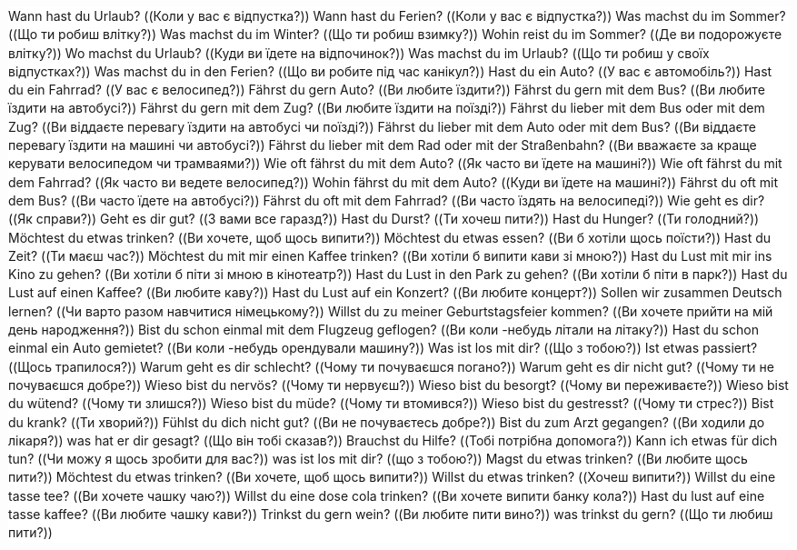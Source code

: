 Wann hast du Urlaub? ((Коли у вас є відпустка?))
Wann hast du Ferien? ((Коли у вас є відпустка?))
Was machst du im Sommer? ((Що ти робиш влітку?))
Was machst du im Winter? ((Що ти робиш взимку?))
Wohin reist du im Sommer? ((Де ви подорожуєте влітку?))
Wo machst du Urlaub? ((Куди ви їдете на відпочинок?))
Was machst du im Urlaub? ((Що ти робиш у своїх відпустках?))
Was machst du in den Ferien? ((Що ви робите під час канікул?))
Hast du ein Auto? ((У вас є автомобіль?))
Hast du ein Fahrrad? ((У вас є велосипед?))
Fährst du gern Auto? ((Ви любите їздити?))
Fährst du gern mit dem Bus? ((Ви любите їздити на автобусі?))
Fährst du gern mit dem Zug? ((Ви любите їздити на поїзді?))
Fährst du lieber mit dem Bus oder mit dem Zug? ((Ви віддаєте перевагу їздити на автобусі чи поїзді?))
Fährst du lieber mit dem Auto oder mit dem Bus? ((Ви віддаєте перевагу їздити на машині чи автобусі?))
Fährst du lieber mit dem Rad oder mit der Straßenbahn? ((Ви вважаєте за краще керувати велосипедом чи трамваями?))
Wie oft fährst du mit dem Auto? ((Як часто ви їдете на машині?))
Wie oft fährst du mit dem Fahrrad? ((Як часто ви ведете велосипед?))
Wohin fährst du mit dem Auto? ((Куди ви їдете на машині?))
Fährst du oft mit dem Bus? ((Ви часто їдете на автобусі?))
Fährst du oft mit dem Fahrrad? ((Ви часто їздять на велосипеді?))
Wie geht es dir? ((Як справи?))
Geht es dir gut? ((З вами все гаразд?))
Hast du Durst? ((Ти хочеш пити?))
Hast du Hunger? ((Ти голодний?))
Möchtest du etwas trinken? ((Ви хочете, щоб щось випити?))
Möchtest du etwas essen? ((Ви б хотіли щось поїсти?))
Hast du Zeit? ((Ти маєш час?))
Möchtest du mit mir einen Kaffee trinken? ((Ви хотіли б випити кави зі мною?))
Hast du Lust mit mir ins Kino zu gehen? ((Ви хотіли б піти зі мною в кінотеатр?))
Hast du Lust in den Park zu gehen? ((Ви хотіли б піти в парк?))
Hast du Lust auf einen Kaffee? ((Ви любите каву?))
Hast du Lust auf ein Konzert? ((Ви любите концерт?))
Sollen wir zusammen Deutsch lernen? ((Чи варто разом навчитися німецькому?))
Willst du zu meiner Geburtstagsfeier kommen? ((Ви хочете прийти на мій день народження?))
Bist du schon einmal mit dem Flugzeug geflogen? ((Ви коли -небудь літали на літаку?))
Hast du schon einmal ein Auto gemietet? ((Ви коли -небудь орендували машину?))
Was ist los mit dir? ((Що з тобою?))
Ist etwas passiert? ((Щось трапилося?))
Warum geht es dir schlecht? ((Чому ти почуваєшся погано?))
Warum geht es dir nicht gut? ((Чому ти не почуваєшся добре?))
Wieso bist du nervös? ((Чому ти нервуєш?))
Wieso bist du besorgt? ((Чому ви переживаєте?))
Wieso bist du wütend? ((Чому ти злишся?))
Wieso bist du müde? ((Чому ти втомився?))
Wieso bist du gestresst? ((Чому ти стрес?))
Bist du krank? ((Ти хворий?))
Fühlst du dich nicht gut? ((Ви не почуваєтесь добре?))
Bist du zum Arzt gegangen? ((Ви ходили до лікаря?))
was hat er dir gesagt? ((Що він тобі сказав?))
Brauchst du Hilfe? ((Тобі потрібна допомога?))
Kann ich etwas für dich tun? ((Чи можу я щось зробити для вас?))
was ist los mit dir? ((що з тобою?))
Magst du etwas trinken? ((Ви любите щось пити?))
Möchtest du etwas trinken? ((Ви хочете, щоб щось випити?))
Willst du etwas trinken? ((Хочеш випити?))
Willst du eine tasse tee? ((Ви хочете чашку чаю?))
Willst du eine dose cola trinken? ((Ви хочете випити банку кола?))
Hast du lust auf eine tasse kaffee? ((Ви любите чашку кави?))
Trinkst du gern wein? ((Ви любите пити вино?))
was trinkst du gern? ((Що ти любиш пити?))